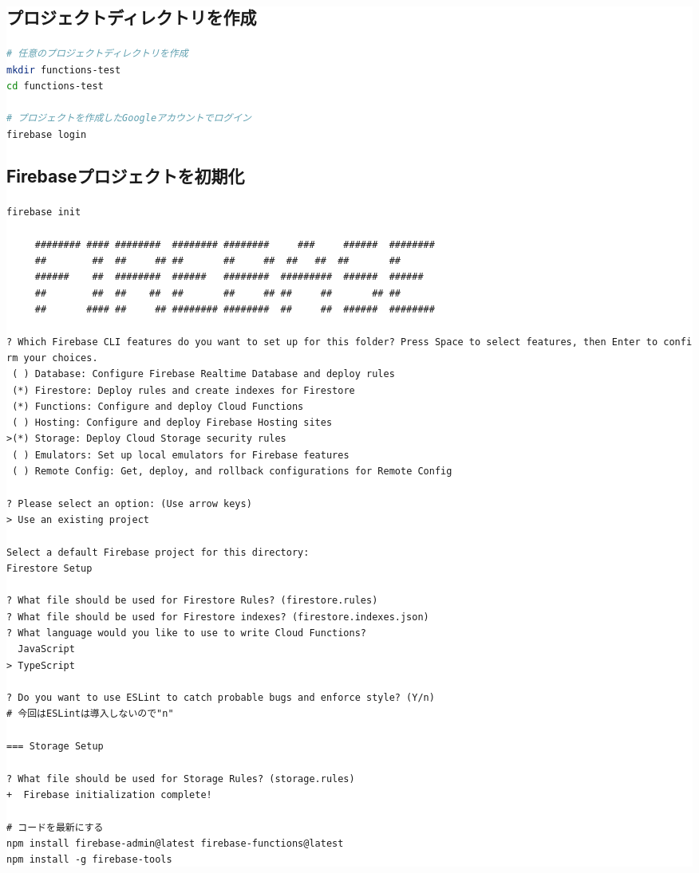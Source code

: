 ## プロジェクトディレクトリを作成

```bash
# 任意のプロジェクトディレクトリを作成
mkdir functions-test
cd functions-test

# プロジェクトを作成したGoogleアカウントでログイン
firebase login
```

## Firebaseプロジェクトを初期化

```bash:/Document/functions-test
firebase init

     ######## #### ########  ######## ########     ###     ######  ########
     ##        ##  ##     ## ##       ##     ##  ##   ##  ##       ##      
     ######    ##  ########  ######   ########  #########  ######  ######  
     ##        ##  ##    ##  ##       ##     ## ##     ##       ## ##      
     ##       #### ##     ## ######## ########  ##     ##  ######  ########

? Which Firebase CLI features do you want to set up for this folder? Press Space to select features, then Enter to confirm your choices. 
 ( ) Database: Configure Firebase Realtime Database and deploy rules
 (*) Firestore: Deploy rules and create indexes for Firestore
 (*) Functions: Configure and deploy Cloud Functions
 ( ) Hosting: Configure and deploy Firebase Hosting sites
>(*) Storage: Deploy Cloud Storage security rules
 ( ) Emulators: Set up local emulators for Firebase features
 ( ) Remote Config: Get, deploy, and rollback configurations for Remote Config

? Please select an option: (Use arrow keys)
> Use an existing project 

Select a default Firebase project for this directory:
Firestore Setup

? What file should be used for Firestore Rules? (firestore.rules)
? What file should be used for Firestore indexes? (firestore.indexes.json)
? What language would you like to use to write Cloud Functions?
  JavaScript
> TypeScript

? Do you want to use ESLint to catch probable bugs and enforce style? (Y/n)
# 今回はESLintは導入しないので"n"

=== Storage Setup

? What file should be used for Storage Rules? (storage.rules)
+  Firebase initialization complete!

# コードを最新にする
npm install firebase-admin@latest firebase-functions@latest
npm install -g firebase-tools
```
